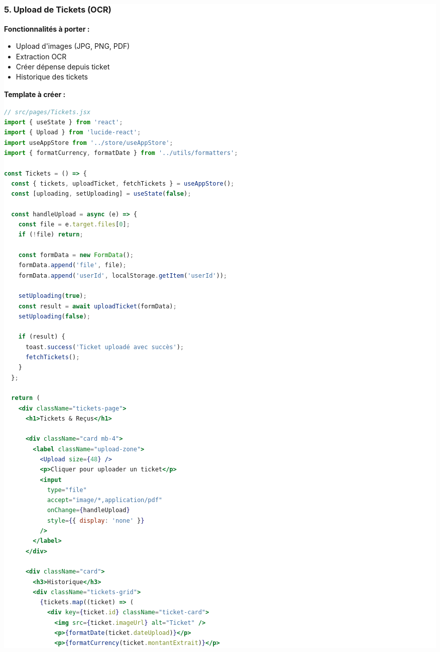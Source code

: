 
### 5. Upload de Tickets (OCR)

**Fonctionnalités à porter :**
- Upload d'images (JPG, PNG, PDF)
- Extraction OCR
- Créer dépense depuis ticket
- Historique des tickets

**Template à créer :**

```jsx
// src/pages/Tickets.jsx
import { useState } from 'react';
import { Upload } from 'lucide-react';
import useAppStore from '../store/useAppStore';
import { formatCurrency, formatDate } from '../utils/formatters';

const Tickets = () => {
  const { tickets, uploadTicket, fetchTickets } = useAppStore();
  const [uploading, setUploading] = useState(false);

  const handleUpload = async (e) => {
    const file = e.target.files[0];
    if (!file) return;

    const formData = new FormData();
    formData.append('file', file);
    formData.append('userId', localStorage.getItem('userId'));

    setUploading(true);
    const result = await uploadTicket(formData);
    setUploading(false);

    if (result) {
      toast.success('Ticket uploadé avec succès');
      fetchTickets();
    }
  };

  return (
    <div className="tickets-page">
      <h1>Tickets & Reçus</h1>

      <div className="card mb-4">
        <label className="upload-zone">
          <Upload size={48} />
          <p>Cliquer pour uploader un ticket</p>
          <input
            type="file"
            accept="image/*,application/pdf"
            onChange={handleUpload}
            style={{ display: 'none' }}
          />
        </label>
      </div>

      <div className="card">
        <h3>Historique</h3>
        <div className="tickets-grid">
          {tickets.map((ticket) => (
            <div key={ticket.id} className="ticket-card">
              <img src={ticket.imageUrl} alt="Ticket" />
              <p>{formatDate(ticket.dateUpload)}</p>
              <p>{formatCurrency(ticket.montantExtrait)}</p>
```
